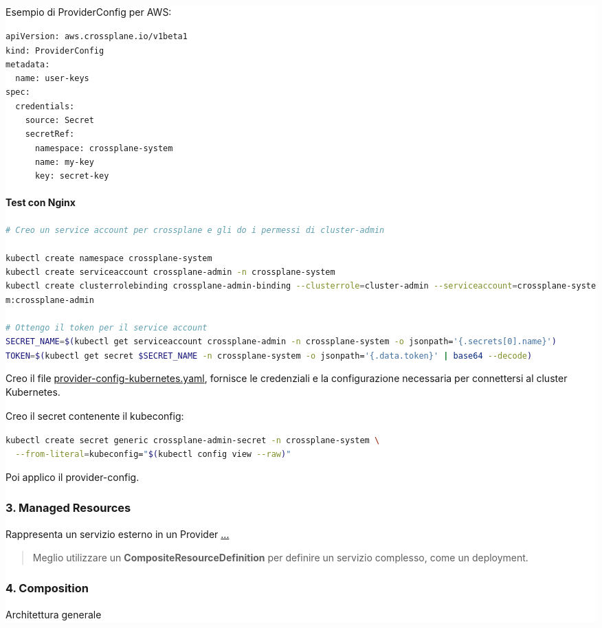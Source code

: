 Esempio di ProviderConfig per AWS:
```sh
apiVersion: aws.crossplane.io/v1beta1
kind: ProviderConfig
metadata:
  name: user-keys
spec:
  credentials:
    source: Secret
    secretRef:
      namespace: crossplane-system
      name: my-key
      key: secret-key

```

#### Test con Nginx
```sh
# Creo un service account per crossplane e gli do i permessi di cluster-admin 

kubectl create namespace crossplane-system
kubectl create serviceaccount crossplane-admin -n crossplane-system
kubectl create clusterrolebinding crossplane-admin-binding --clusterrole=cluster-admin --serviceaccount=crossplane-system:crossplane-admin

# Ottengo il token per il service account
SECRET_NAME=$(kubectl get serviceaccount crossplane-admin -n crossplane-system -o jsonpath='{.secrets[0].name}')
TOKEN=$(kubectl get secret $SECRET_NAME -n crossplane-system -o jsonpath='{.data.token}' | base64 --decode)
```

Creo il file [provider-config-kubernetes.yaml](./nginx-app-crossplane/provider-config.yaml), fornisce le credenziali e la configurazione necessaria per connettersi al cluster Kubernetes.

Creo il secret contenente il kubeconfig:
```sh
kubectl create secret generic crossplane-admin-secret -n crossplane-system \
  --from-literal=kubeconfig="$(kubectl config view --raw)"
```
Poi applico il provider-config.



### 3. Managed Resources

Rappresenta un servizio esterno in un Provider [...](https://docs.crossplane.io/v1.19/concepts/managed-resources/)
> Meglio utilizzare un **CompositeResourceDefinition** per definire un servizio complesso, come un deployment.

### 4. Composition

Architettura generale